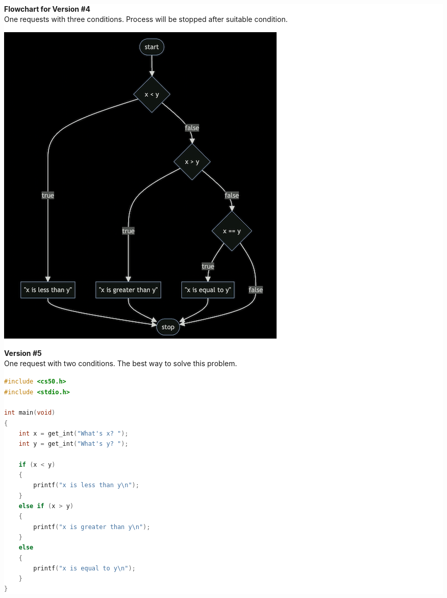**Flowchart for Version #4**  
One requests with three conditions. Process will be stopped after suitable condition.

<img src="img/05.png" alt="Flowchart 4">

**Version #5**  
One request with two conditions. The best way to solve this problem.

```c
#include <cs50.h>
#include <stdio.h>

int main(void)
{
    int x = get_int("What's x? ");
    int y = get_int("What's y? ");

    if (x < y)
    {
        printf("x is less than y\n");
    }
    else if (x > y)
    {
        printf("x is greater than y\n");
    }
    else
    {
        printf("x is equal to y\n");
    }
}
```
